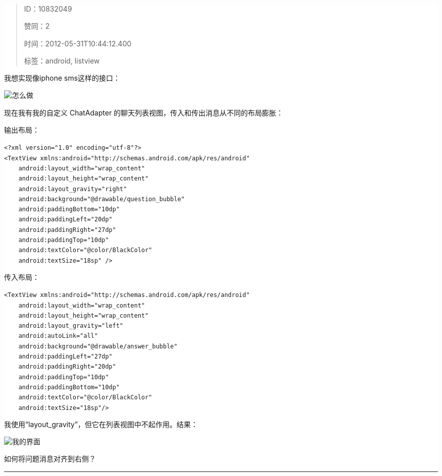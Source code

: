 > ID：10832049
> 
> 赞同：2
> 
> 时间：2012-05-31T10:44:12.400
> 
> 标签：android, listview

我想实现像iphone sms这样的接口：

![怎么做](../Images/cde08a15b2cf8d1eb9d61c109f2790fc.png)

现在我有我的自定义 ChatAdapter 的聊天列表视图，传入和传出消息从不同的布局膨胀：

输出布局：

```
<?xml version="1.0" encoding="utf-8"?>
<TextView xmlns:android="http://schemas.android.com/apk/res/android"
    android:layout_width="wrap_content"
    android:layout_height="wrap_content"
    android:layout_gravity="right"
    android:background="@drawable/question_bubble"
    android:paddingBottom="10dp"
    android:paddingLeft="20dp"
    android:paddingRight="27dp"
    android:paddingTop="10dp"
    android:textColor="@color/BlackColor"
    android:textSize="18sp" /> 
```

传入布局：

```
<TextView xmlns:android="http://schemas.android.com/apk/res/android"
    android:layout_width="wrap_content"
    android:layout_height="wrap_content"
    android:layout_gravity="left"
    android:autoLink="all"
    android:background="@drawable/answer_bubble"
    android:paddingLeft="27dp"
    android:paddingRight="20dp"
    android:paddingTop="10dp"
    android:paddingBottom="10dp"    
    android:textColor="@color/BlackColor"
    android:textSize="18sp"/> 
```

我使用“layout_gravity”，但它在列表视图中不起作用。结果：

![我的界面](../Images/d04c86b62dcd7e7513733478da34c934.png)

如何将问题消息对齐到右侧？

* * *
